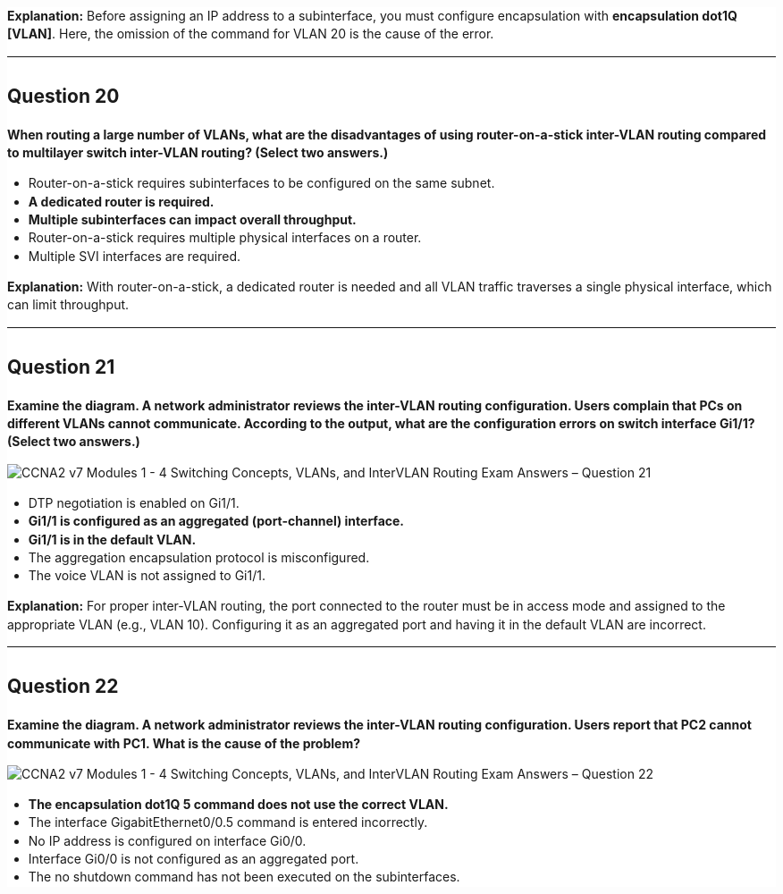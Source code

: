 **Explanation:** Before assigning an IP address to a subinterface, you must configure encapsulation with **encapsulation dot1Q [VLAN]**. Here, the omission of the command for VLAN 20 is the cause of the error.

---

## Question 20

**When routing a large number of VLANs, what are the disadvantages of using router-on-a-stick inter-VLAN routing compared to multilayer switch inter-VLAN routing? (Select two answers.)**

- Router-on-a-stick requires subinterfaces to be configured on the same subnet.
- **A dedicated router is required.**
- **Multiple subinterfaces can impact overall throughput.**
- Router-on-a-stick requires multiple physical interfaces on a router.
- Multiple SVI interfaces are required.

**Explanation:** With router-on-a-stick, a dedicated router is needed and all VLAN traffic traverses a single physical interface, which can limit throughput.

---

## Question 21

**Examine the diagram. A network administrator reviews the inter-VLAN routing configuration. Users complain that PCs on different VLANs cannot communicate. According to the output, what are the configuration errors on switch interface Gi1/1? (Select two answers.)**

![CCNA2 v7 Modules 1 - 4 Switching Concepts, VLANs, and InterVLAN Routing Exam Answers – Question 21](https://ccnareponses.com/wp-content/uploads/2022/06/CCNA2-v7-Modules-1-4-Switching-Concepts-VLANs-and-InterVLAN-Routing-Exam-Answers-43.png)

- DTP negotiation is enabled on Gi1/1.
- **Gi1/1 is configured as an aggregated (port-channel) interface.**
- **Gi1/1 is in the default VLAN.**
- The aggregation encapsulation protocol is misconfigured.
- The voice VLAN is not assigned to Gi1/1.

**Explanation:** For proper inter-VLAN routing, the port connected to the router must be in access mode and assigned to the appropriate VLAN (e.g., VLAN 10). Configuring it as an aggregated port and having it in the default VLAN are incorrect.

---

## Question 22

**Examine the diagram. A network administrator reviews the inter-VLAN routing configuration. Users report that PC2 cannot communicate with PC1. What is the cause of the problem?**

![CCNA2 v7 Modules 1 - 4 Switching Concepts, VLANs, and InterVLAN Routing Exam Answers – Question 22](https://ccnareponses.com/wp-content/uploads/2022/06/CCNA2-v7-Modules-1-4-Switching-Concepts-VLANs-and-InterVLAN-Routing-Exam-Answers-44.png)

- **The encapsulation dot1Q 5 command does not use the correct VLAN.**
- The interface GigabitEthernet0/0.5 command is entered incorrectly.
- No IP address is configured on interface Gi0/0.
- Interface Gi0/0 is not configured as an aggregated port.
- The no shutdown command has not been executed on the subinterfaces.
